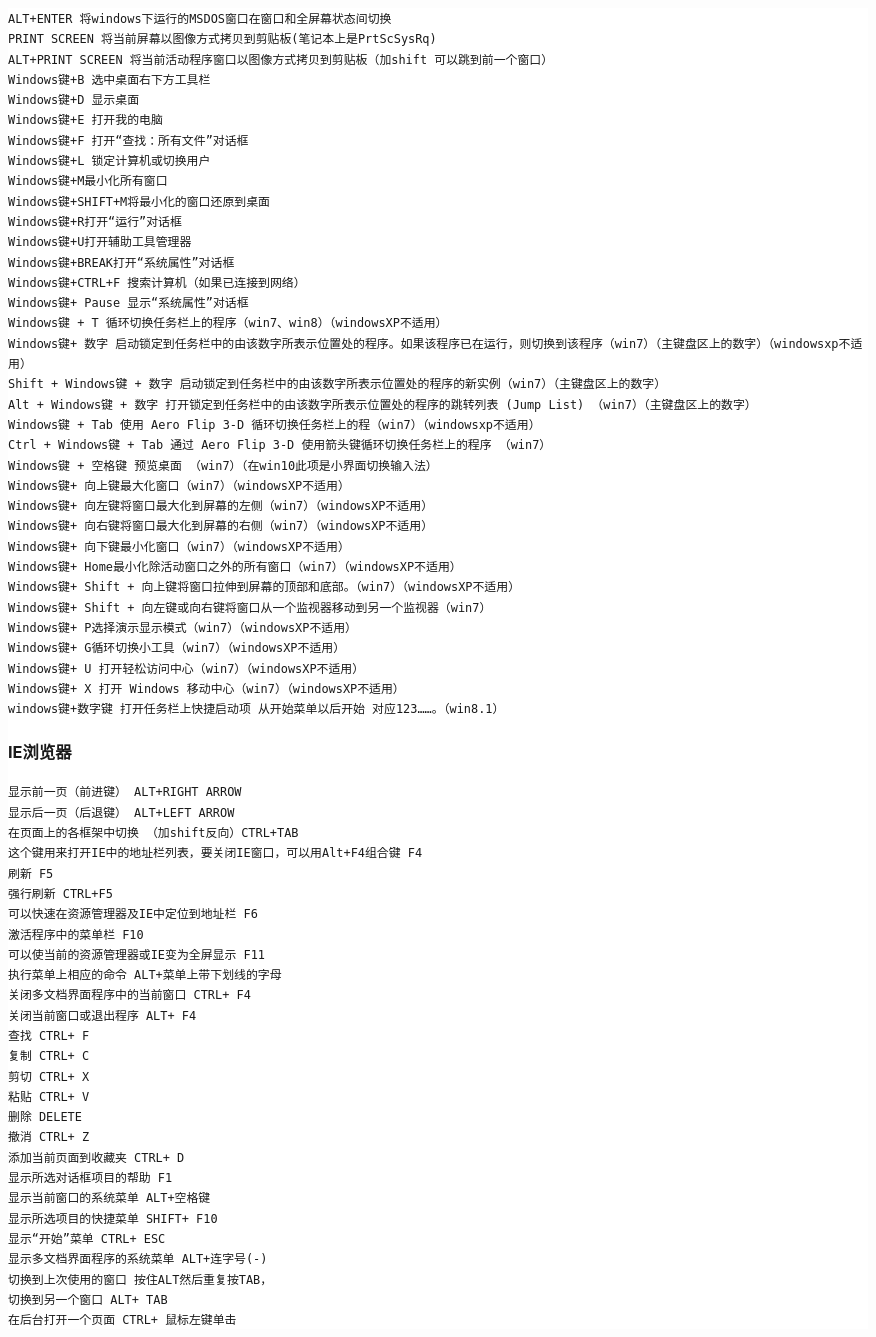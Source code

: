     ALT+ENTER 将windows下运行的MSDOS窗口在窗口和全屏幕状态间切换
    PRINT SCREEN 将当前屏幕以图像方式拷贝到剪贴板(笔记本上是PrtScSysRq)
    ALT+PRINT SCREEN 将当前活动程序窗口以图像方式拷贝到剪贴板（加shift 可以跳到前一个窗口）
    Windows键+B 选中桌面右下方工具栏
    Windows键+D 显示桌面
    Windows键+E 打开我的电脑
    Windows键+F 打开“查找：所有文件”对话框
    Windows键+L 锁定计算机或切换用户
    Windows键+M最小化所有窗口
    Windows键+SHIFT+M将最小化的窗口还原到桌面
    Windows键+R打开“运行”对话框
    Windows键+U打开辅助工具管理器
    Windows键+BREAK打开“系统属性”对话框
    Windows键+CTRL+F 搜索计算机（如果已连接到网络）
    Windows键+ Pause 显示“系统属性”对话框
    Windows键 + T 循环切换任务栏上的程序（win7、win8）（windowsXP不适用）
    Windows键+ 数字 启动锁定到任务栏中的由该数字所表示位置处的程序。如果该程序已在运行，则切换到该程序（win7）（主键盘区上的数字）（windowsxp不适用）
    Shift + Windows键 + 数字 启动锁定到任务栏中的由该数字所表示位置处的程序的新实例（win7）（主键盘区上的数字）
    Alt + Windows键 + 数字 打开锁定到任务栏中的由该数字所表示位置处的程序的跳转列表 (Jump List) （win7）（主键盘区上的数字）
    Windows键 + Tab 使用 Aero Flip 3-D 循环切换任务栏上的程（win7）（windowsxp不适用）
    Ctrl + Windows键 + Tab 通过 Aero Flip 3-D 使用箭头键循环切换任务栏上的程序 （win7）
    Windows键 + 空格键 预览桌面 （win7）（在win10此项是小界面切换输入法）
    Windows键+ 向上键最大化窗口（win7）（windowsXP不适用）
    Windows键+ 向左键将窗口最大化到屏幕的左侧（win7）（windowsXP不适用）
    Windows键+ 向右键将窗口最大化到屏幕的右侧（win7）（windowsXP不适用）
    Windows键+ 向下键最小化窗口（win7）（windowsXP不适用）
    Windows键+ Home最小化除活动窗口之外的所有窗口（win7）（windowsXP不适用）
    Windows键+ Shift + 向上键将窗口拉伸到屏幕的顶部和底部。（win7）（windowsXP不适用）
    Windows键+ Shift + 向左键或向右键将窗口从一个监视器移动到另一个监视器（win7）
    Windows键+ P选择演示显示模式（win7）（windowsXP不适用）
    Windows键+ G循环切换小工具（win7）（windowsXP不适用）
    Windows键+ U 打开轻松访问中心（win7）（windowsXP不适用）
    Windows键+ X 打开 Windows 移动中心（win7）（windowsXP不适用）
    windows键+数字键 打开任务栏上快捷启动项 从开始菜单以后开始 对应123……。（win8.1）

<h3 id="IE浏览器">IE浏览器</h3>

    显示前一页（前进键） ALT+RIGHT ARROW
    显示后一页（后退键） ALT+LEFT ARROW
    在页面上的各框架中切换 （加shift反向）CTRL+TAB
    这个键用来打开IE中的地址栏列表，要关闭IE窗口，可以用Alt+F4组合键 F4
    刷新 F5
    强行刷新 CTRL+F5
    可以快速在资源管理器及IE中定位到地址栏 F6
    激活程序中的菜单栏 F10
    可以使当前的资源管理器或IE变为全屏显示 F11
    执行菜单上相应的命令 ALT+菜单上带下划线的字母
    关闭多文档界面程序中的当前窗口 CTRL+ F4
    关闭当前窗口或退出程序 ALT+ F4
    查找 CTRL+ F
    复制 CTRL+ C
    剪切 CTRL+ X
    粘贴 CTRL+ V
    删除 DELETE
    撤消 CTRL+ Z
    添加当前页面到收藏夹 CTRL+ D
    显示所选对话框项目的帮助 F1
    显示当前窗口的系统菜单 ALT+空格键
    显示所选项目的快捷菜单 SHIFT+ F10
    显示“开始”菜单 CTRL+ ESC
    显示多文档界面程序的系统菜单 ALT+连字号(-)
    切换到上次使用的窗口 按住ALT然后重复按TAB，
    切换到另一个窗口 ALT+ TAB
    在后台打开一个页面 CTRL+ 鼠标左键单击
